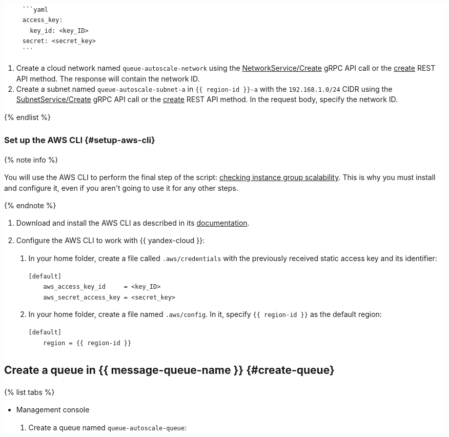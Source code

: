          ```yaml
         access_key:
           key_id: <key_ID>
         secret: <secret_key>
         ```

   1. Create a cloud network named `queue-autoscale-network` using the [NetworkService/Create](../../vpc/api-ref/grpc/Network/create.md) gRPC API call or the [create](../../vpc/api-ref/Network/create.md) REST API method. The response will contain the network ID.
   1. Create a subnet named `queue-autoscale-subnet-a` in `{{ region-id }}-a` with the `192.168.1.0/24` CIDR using the [SubnetService/Create](../../vpc/api-ref/grpc/Subnet/create.md) gRPC API call or the [create](../../vpc/api-ref/Subnet/create.md) REST API method. In the request body, specify the network ID.

{% endlist %}

### Set up the AWS CLI {#setup-aws-cli}

{% note info %}

You will use the AWS CLI to perform the final step of the script: [checking instance group scalability](#test-autoscale). This is why you must install and configure it, even if you aren't going to use it for any other steps.

{% endnote %}

1. Download and install the AWS CLI as described in its [documentation](https://docs.aws.amazon.com/cli/latest/userguide/installing.html).
1. Configure the AWS CLI to work with {{ yandex-cloud }}:

   1. In your home folder, create a file called `.aws/credentials` with the previously received static access key and its identifier:

      ```
      [default]
          aws_access_key_id     = <key_ID>
          aws_secret_access_key = <secret_key>
      ```

   1. In your home folder, create a file named `.aws/config`. In it, specify `{{ region-id }}` as the default region:

      ```
      [default]
          region = {{ region-id }}
      ```

## Create a queue in {{ message-queue-name }} {#create-queue}

{% list tabs %}

- Management console

   1. Create a queue named `queue-autoscale-queue`:
